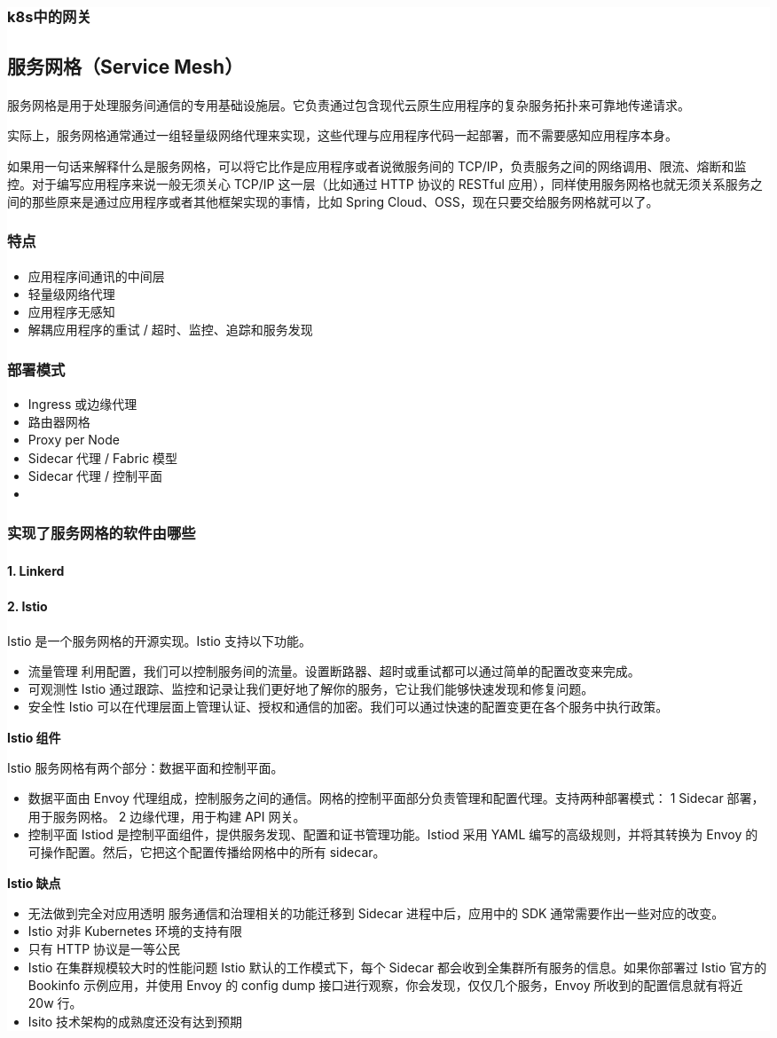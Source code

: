 

### k8s中的网关

## 服务网格（Service Mesh）

服务网格是用于处理服务间通信的专用基础设施层。它负责通过包含现代云原生应用程序的复杂服务拓扑来可靠地传递请求。

实际上，服务网格通常通过一组轻量级网络代理来实现，这些代理与应用程序代码一起部署，而不需要感知应用程序本身。

如果用一句话来解释什么是服务网格，可以将它比作是应用程序或者说微服务间的 TCP/IP，负责服务之间的网络调用、限流、熔断和监控。对于编写应用程序来说一般无须关心 TCP/IP 这一层（比如通过 HTTP 协议的 RESTful 应用），同样使用服务网格也就无须关系服务之间的那些原来是通过应用程序或者其他框架实现的事情，比如 Spring Cloud、OSS，现在只要交给服务网格就可以了。

### 特点

- 应用程序间通讯的中间层
- 轻量级网络代理
- 应用程序无感知
- 解耦应用程序的重试 / 超时、监控、追踪和服务发现

### 部署模式

- Ingress 或边缘代理
- 路由器网格
- Proxy per Node
- Sidecar 代理 / Fabric 模型
- Sidecar 代理 / 控制平面
- 

### 实现了服务网格的软件由哪些

#### 1. Linkerd

#### 2. Istio 

Istio 是一个服务网格的开源实现。Istio 支持以下功能。

- 流量管理 利用配置，我们可以控制服务间的流量。设置断路器、超时或重试都可以通过简单的配置改变来完成。
- 可观测性 Istio 通过跟踪、监控和记录让我们更好地了解你的服务，它让我们能够快速发现和修复问题。
- 安全性 Istio 可以在代理层面上管理认证、授权和通信的加密。我们可以通过快速的配置变更在各个服务中执行政策。

**Istio 组件**

Istio 服务网格有两个部分：数据平面和控制平面。

- 数据平面由 Envoy 代理组成，控制服务之间的通信。网格的控制平面部分负责管理和配置代理。支持两种部署模式： 1 Sidecar 部署，用于服务网格。 2 边缘代理，用于构建 API 网关。
- 控制平面 Istiod 是控制平面组件，提供服务发现、配置和证书管理功能。Istiod 采用 YAML 编写的高级规则，并将其转换为 Envoy 的可操作配置。然后，它把这个配置传播给网格中的所有 sidecar。

**Istio 缺点**

- 无法做到完全对应用透明 服务通信和治理相关的功能迁移到 Sidecar 进程中后，应用中的 SDK 通常需要作出一些对应的改变。
- Istio 对非 Kubernetes 环境的支持有限
- 只有 HTTP 协议是一等公民
- Istio 在集群规模较大时的性能问题  Istio 默认的工作模式下，每个 Sidecar 都会收到全集群所有服务的信息。如果你部署过 Istio 官方的 Bookinfo 示例应用，并使用 Envoy 的 config dump 接口进行观察，你会发现，仅仅几个服务，Envoy 所收到的配置信息就有将近 20w 行。
- Isito 技术架构的成熟度还没有达到预期
